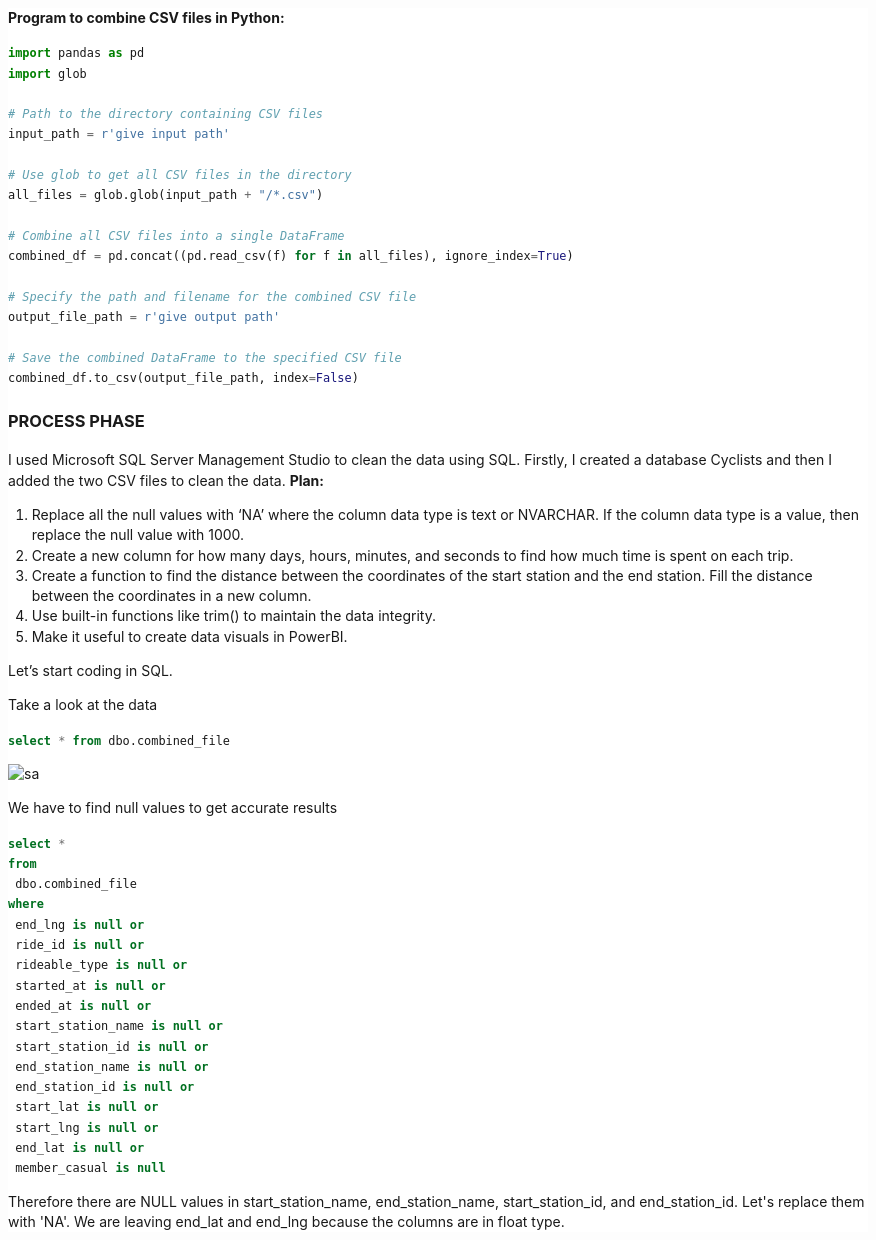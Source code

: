 **Program to combine CSV files in Python:**
````py
import pandas as pd
import glob

# Path to the directory containing CSV files
input_path = r'give input path'

# Use glob to get all CSV files in the directory
all_files = glob.glob(input_path + "/*.csv")

# Combine all CSV files into a single DataFrame
combined_df = pd.concat((pd.read_csv(f) for f in all_files), ignore_index=True)

# Specify the path and filename for the combined CSV file
output_file_path = r'give output path'

# Save the combined DataFrame to the specified CSV file
combined_df.to_csv(output_file_path, index=False)
````
### PROCESS PHASE
I used Microsoft SQL Server Management Studio to clean the data using SQL. Firstly, I created a database Cyclists and then I added the two CSV files to clean the data.
**Plan:**
1. Replace all the null values with ‘NA’ where the column data type is text or NVARCHAR. If the column data type is a value, then replace the null value with 1000.
2. Create a new column for how many days, hours, minutes, and seconds to find how much time is spent on each trip.
3. Create a function to find the distance between the coordinates of the start station and the end station. Fill the distance between the coordinates in a new column.
4. Use built-in functions like trim() to maintain the data integrity.
5. Make it useful to create data visuals in PowerBI.

Let’s start coding in SQL.

Take a look at the data
````sql
select * from dbo.combined_file
````
<img width="1158" alt="sa" src="https://github.com/Mahendra-5/DataAnalysis/assets/160994768/41efd85c-3844-4199-9ff1-c6835efe0c2d">

We have to find null values to get accurate results

````sql
select * 
from 
 dbo.combined_file
where
 end_lng is null or
 ride_id is null or
 rideable_type is null or
 started_at is null or
 ended_at is null or
 start_station_name is null or
 start_station_id is null or
 end_station_name is null or
 end_station_id is null or
 start_lat is null or
 start_lng is null or
 end_lat is null or
 member_casual is null
````
Therefore there are NULL values in start_station_name, end_station_name, start_station_id,
and end_station_id. Let's replace them with 'NA'. We are leaving end_lat and end_lng because
the columns are in float type.
